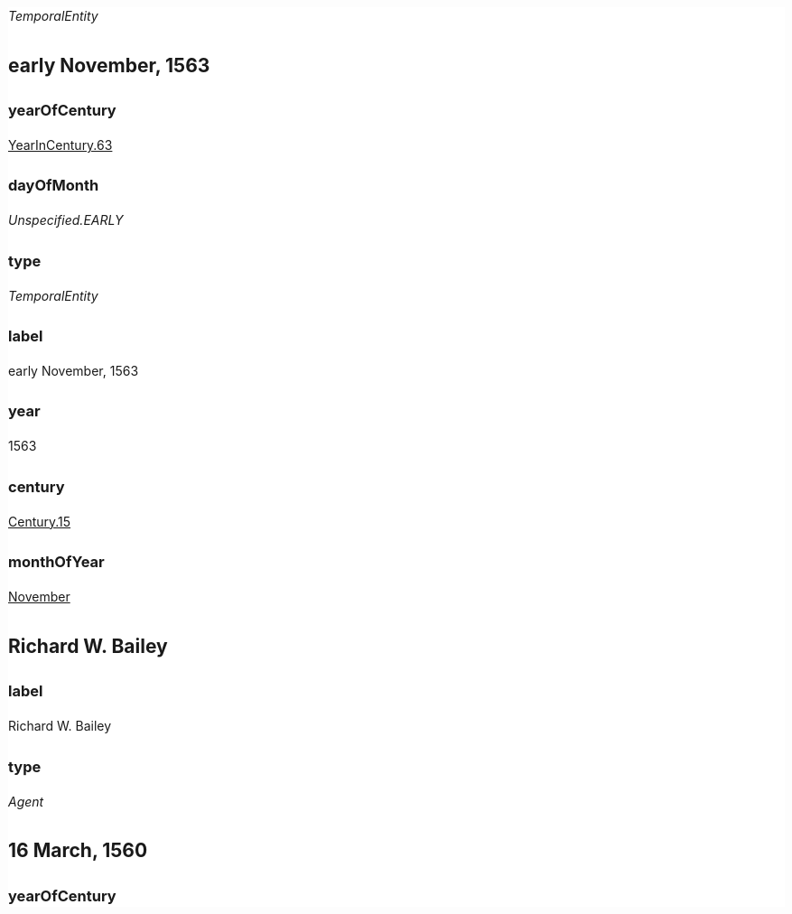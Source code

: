 *TemporalEntity*

## early November, 1563

### yearOfCentury


[YearInCentury.63](#YearInCentury.63)

### dayOfMonth


*Unspecified.EARLY*

### type


*TemporalEntity*

### label


early November, 1563

### year


1563

### century


[Century.15](#Century.15)

### monthOfYear


[November](#November)

## Richard W. Bailey

### label


Richard W. Bailey

### type


*Agent*

## 16 March, 1560

### yearOfCentury
